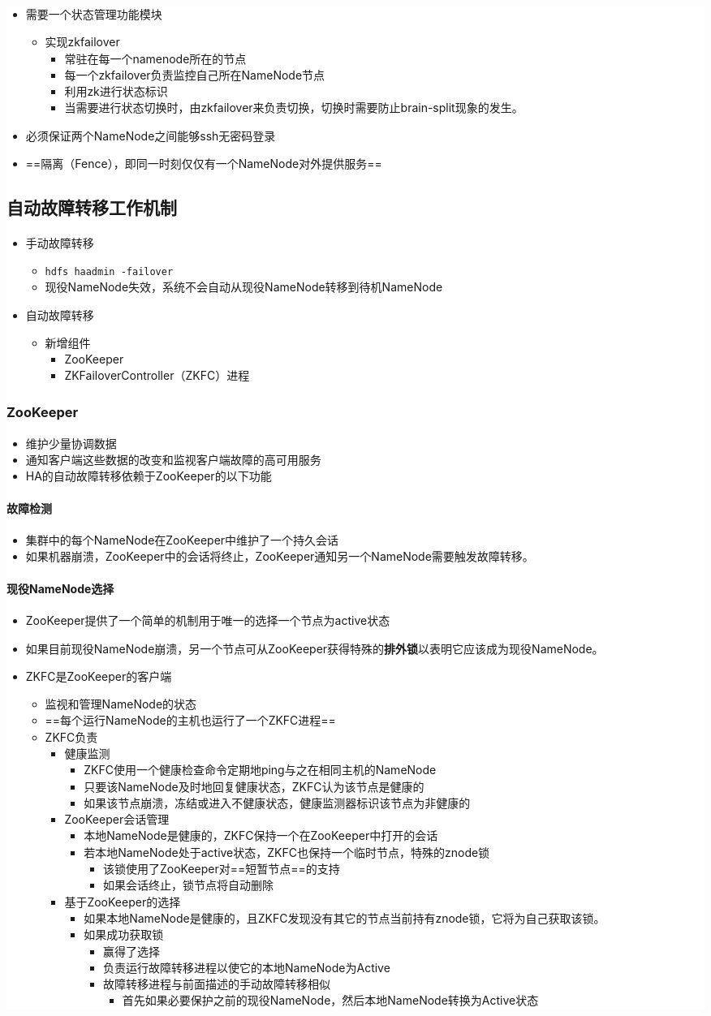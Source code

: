 - 需要一个状态管理功能模块
  - 实现zkfailover
    - 常驻在每一个namenode所在的节点
    - 每一个zkfailover负责监控自己所在NameNode节点
    - 利用zk进行状态标识
    - 当需要进行状态切换时，由zkfailover来负责切换，切换时需要防止brain-split现象的发生。

- 必须保证两个NameNode之间能够ssh无密码登录

- ==隔离（Fence），即同一时刻仅仅有一个NameNode对外提供服务==



## 自动故障转移工作机制

- 手动故障转移
  - `hdfs haadmin -failover`
  - 现役NameNode失效，系统不会自动从现役NameNode转移到待机NameNode

- 自动故障转移
  - 新增组件
    - ZooKeeper
    - ZKFailoverController（ZKFC）进程



### ZooKeeper

- 维护少量协调数据
- 通知客户端这些数据的改变和监视客户端故障的高可用服务
- HA的自动故障转移依赖于ZooKeeper的以下功能



#### 故障检测

- 集群中的每个NameNode在ZooKeeper中维护了一个持久会话
- 如果机器崩溃，ZooKeeper中的会话将终止，ZooKeeper通知另一个NameNode需要触发故障转移。



#### 现役NameNode选择

- ZooKeeper提供了一个简单的机制用于唯一的选择一个节点为active状态
- 如果目前现役NameNode崩溃，另一个节点可从ZooKeeper获得特殊的**排外锁**以表明它应该成为现役NameNode。

- ZKFC是ZooKeeper的客户端
  - 监视和管理NameNode的状态
  - ==每个运行NameNode的主机也运行了一个ZKFC进程==
  - ZKFC负责
    - 健康监测
      - ZKFC使用一个健康检查命令定期地ping与之在相同主机的NameNode
      - 只要该NameNode及时地回复健康状态，ZKFC认为该节点是健康的
      - 如果该节点崩溃，冻结或进入不健康状态，健康监测器标识该节点为非健康的
    - ZooKeeper会话管理
      - 本地NameNode是健康的，ZKFC保持一个在ZooKeeper中打开的会话
      - 若本地NameNode处于active状态，ZKFC也保持一个临时节点，特殊的znode锁
        - 该锁使用了ZooKeeper对==短暂节点==的支持
        - 如果会话终止，锁节点将自动删除
    - 基于ZooKeeper的选择
      - 如果本地NameNode是健康的，且ZKFC发现没有其它的节点当前持有znode锁，它将为自己获取该锁。
      - 如果成功获取锁
        - 赢得了选择
        - 负责运行故障转移进程以使它的本地NameNode为Active
        - 故障转移进程与前面描述的手动故障转移相似
          - 首先如果必要保护之前的现役NameNode，然后本地NameNode转换为Active状态
